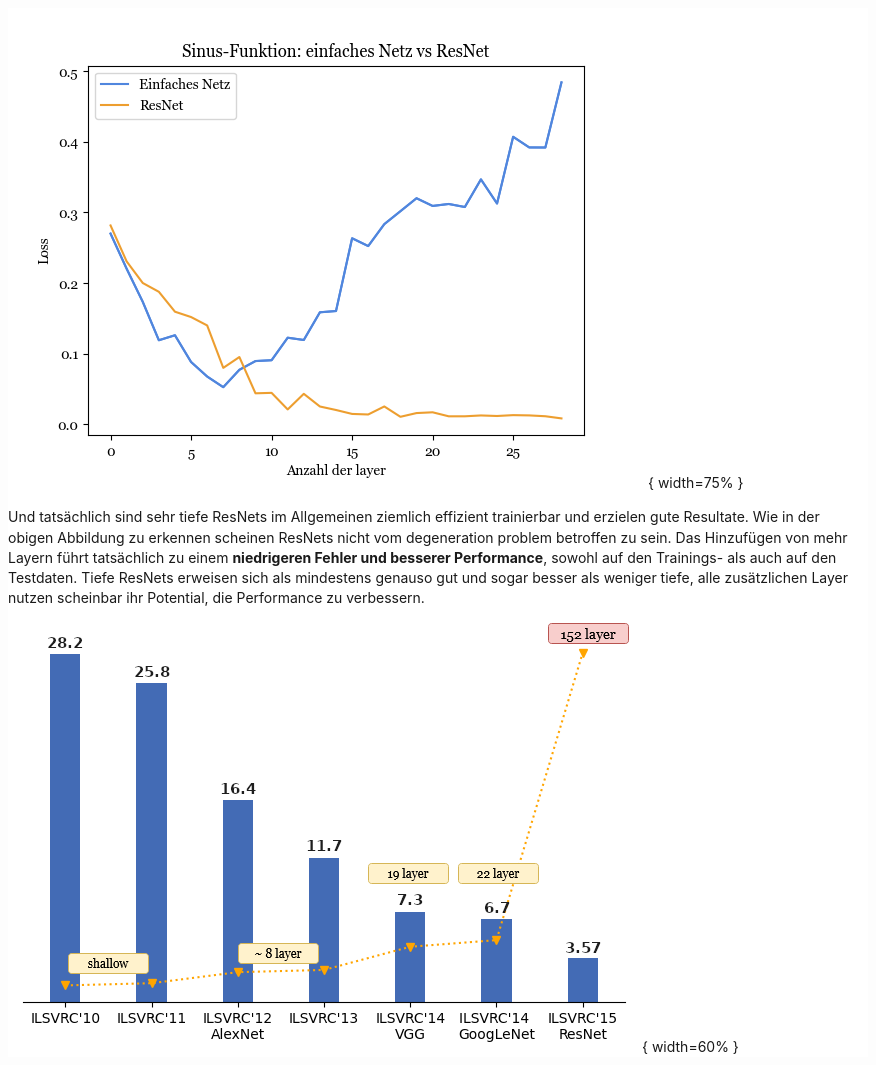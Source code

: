 ![Performance eines einfachen Netzes vs ResNets <a href="../Residual Networks/code/plain_vs_resnets.py">(Code)</a>](../images/res_net.png){ width=75% }

Und tatsächlich sind sehr tiefe ResNets im Allgemeinen ziemlich effizient trainierbar und erzielen gute Resultate. Wie in der obigen Abbildung zu erkennen <span class="mark">scheinen ResNets nicht vom degeneration problem betroffen zu sein.</span> Das Hinzufügen von mehr Layern führt tatsächlich zu einem **niedrigeren Fehler und besserer Performance**, sowohl auf den Trainings- als auch auf den Testdaten. Tiefe ResNets erweisen sich als mindestens genauso gut und sogar besser als weniger tiefe, alle zusätzlichen Layer nutzen scheinbar ihr Potential, die Performance zu verbessern.

![ImageNet competition: ResNet-152 überholt alle anderen](images/imagenet_competition2.png){ width=60% }
